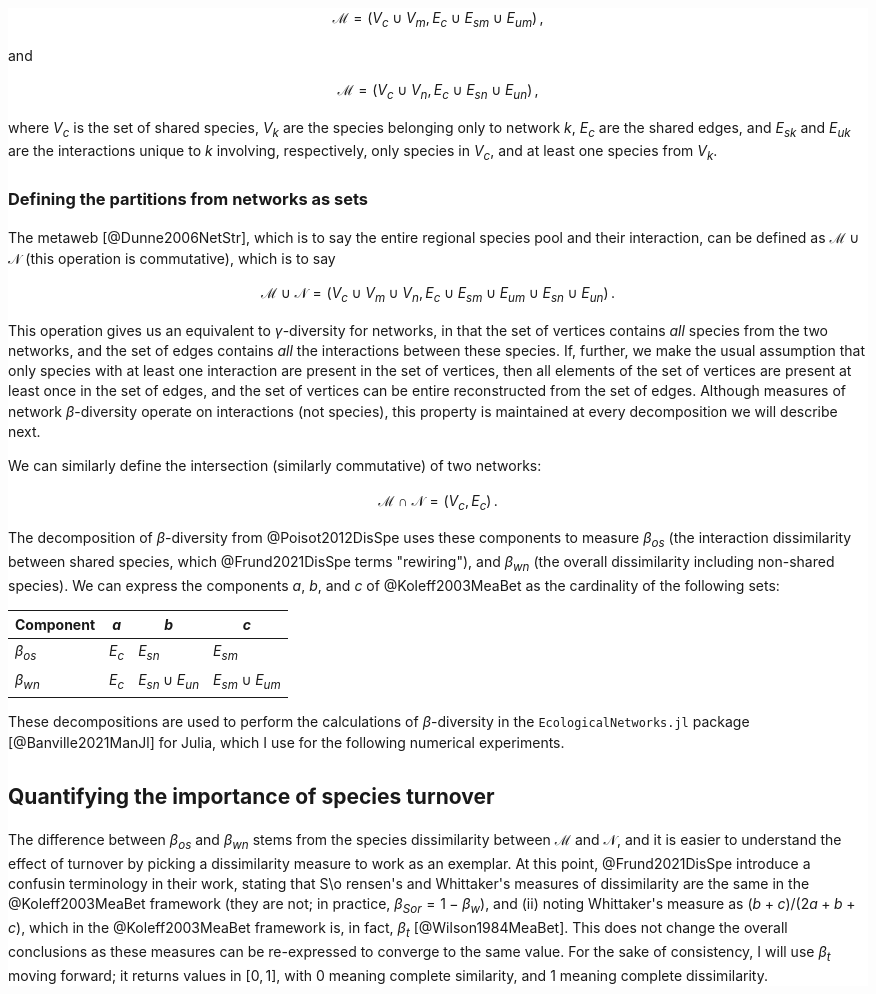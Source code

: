$$\mathcal{M} = (V_c \cup V_m, E_c \cup E_{sm} \cup E_{um}) \,,$$

and 

$$\mathcal{M} = (V_c \cup V_n, E_c \cup E_{sn} \cup E_{un}) \,,$$

where $V_c$ is the set of shared species, $V_k$ are the species belonging only
to network $k$, $E_c$ are the shared edges, and $E_{sk}$ and $E_{uk}$ are the
interactions unique to $k$ involving, respectively, only species in $V_c$, and
at least one species from $V_k$.

### Defining the partitions from networks as sets

The metaweb [@Dunne2006NetStr], which is to say the entire regional species pool
and their interaction, can be defined as $\mathcal{M} \cup \mathcal{N}$ (this
operation is commutative), which is to say

$$\mathcal{M} \cup \mathcal{N} = (V_c \cup V_m \cup V_n, E_c \cup E_{sm} \cup E_{um} \cup E_{sn} \cup E_{un}) \,.$$

This operation gives us an equivalent to $\gamma$-diversity for networks, in
that the set of vertices contains *all* species from the two networks, and the
set of edges contains *all* the interactions between these species. If, further,
we make the usual assumption that only species with at least one interaction are
present in the set of vertices, then all elements of the set of vertices are
present at least once in the set of edges, and the set of vertices can be entire
reconstructed from the set of edges. Although measures of network
$\beta$-diversity operate on interactions (not species), this property is
maintained at every decomposition we will describe next.

We can similarly define the intersection (similarly commutative) of two
networks:
 
$$\mathcal{M} \cap \mathcal{N} = (V_c, E_c)\,.$$

The decomposition of $\beta$-diversity from @Poisot2012DisSpe uses these
components to measure $\beta_{os}$ (the interaction dissimilarity between shared
species, which @Frund2021DisSpe terms "rewiring"), and $\beta_{wn}$ (the overall
dissimilarity including non-shared species). We can express the components $a$,
$b$, and $c$ of @Koleff2003MeaBet as the cardinality of the following sets:

| Component    | $a$   | $b$                  | $c$                  |
| ------------ | ----- | -------------------- | -------------------- |
| $\beta_{os}$ | $E_c$ | $E_{sn}$             | $E_{sm}$             |
| $\beta_{wn}$ | $E_c$ | $E_{sn} \cup E_{un}$ | $E_{sm} \cup E_{um}$ |

These decompositions are used to perform the calculations of $\beta$-diversity
in the `EcologicalNetworks.jl` package [@Banville2021ManJl] for Julia, which I
use for the following numerical experiments.

## Quantifying the importance of species turnover

The difference between $\beta_{os}$ and $\beta_{wn}$ stems from the species
dissimilarity between $\mathcal{M}$ and $\mathcal{N}$, and it is easier to
understand the effect of turnover by picking a dissimilarity measure to work as
an exemplar. At this point, @Frund2021DisSpe introduce a confusin terminology in
their work, stating that S\o rensen's and Whittaker's measures of dissimilarity
are the same in the @Koleff2003MeaBet framework (they are not; in practice,
$\beta_{Sor}=1-\beta_{w}$), and (ii) noting Whittaker's measure as
$(b+c)/(2a+b+c)$, which in the @Koleff2003MeaBet framework is, in fact,
$\beta_t$ [@Wilson1984MeaBet]. This does not change the overall conclusions as
these measures can be re-expressed to converge to the same value. For the sake
of consistency, I will use $\beta_t$ moving forward; it returns values in
$[0,1]$, with $0$ meaning complete similarity, and $1$ meaning complete
dissimilarity.
